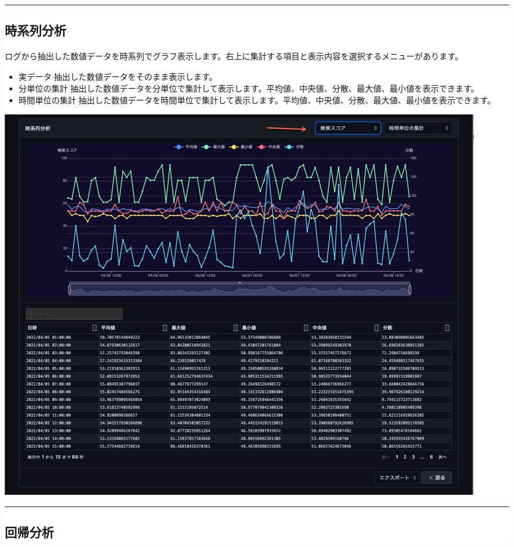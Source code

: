 
---

## 時系列分析


ログから抽出した数値データを時系列でグラフ表示します。右上に集計する項目と表示内容を選択するメニューがあります。

- 実データ
抽出した数値データをそのまま表示します。
- 分単位の集計
抽出した数値データを分単位で集計して表示します。平均値、中央値、分散、最大値、最小値を表示できます。
- 時間単位の集計
抽出した数値データを時間単位で集計して表示します。平均値、中央値、分散、最大値、最小値を表示できます。

![bg right w:600](./images/2022-05-24_08-49-27.png)

---
## 回帰分析
